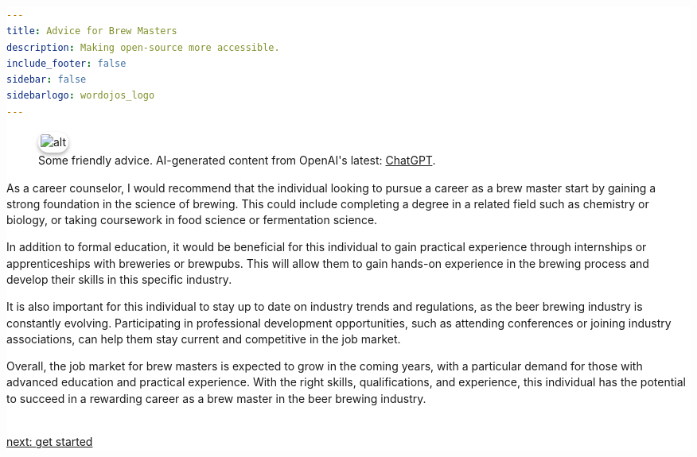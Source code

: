 ```yaml
---
title: Advice for Brew Masters
description: Making open-source more accessible.
include_footer: false
sidebar: false
sidebarlogo: wordojos_logo
---
```

<figure>
    <img src='/uploads/no-fear.jpg' style="width: 90%;height: 90%;padding: 3px; box-shadow: 0 3px 5px rgba(0,0,0,.3);border-radius: 25px;overflow: hidden;border: none;" align="middle"; alt='alt'; alt='firecracker';/>
    <figcaption>Some friendly advice.  AI-generated content from OpenAI's latest: <a href="https://openai.com/blog/chatgpt/" >ChatGPT</a>.</figcaption>
</figure>
<p>
As a career counselor, I would recommend that the individual looking to pursue a career as a brew master start by gaining a strong foundation in the science of brewing. This could include completing a degree in a related field such as chemistry or biology, or taking coursework in food science or fermentation science.

In addition to formal education, it would be beneficial for this individual to gain practical experience through internships or apprenticeships with breweries or brewpubs. This will allow them to gain hands-on experience in the brewing process and develop their skills in this specific industry.

It is also important for this individual to stay up to date on industry trends and regulations, as the beer brewing industry is constantly evolving. Participating in professional development opportunities, such as attending conferences or joining industry associations, can help them stay current and competitive in the job market.

Overall, the job market for brew masters is expected to grow in the coming years, with a particular demand for those with advanced education and practical experience. With the right skills, qualifications, and experience, this individual has the potential to succeed in a rewarding career as a brew master in the beer brewing industry.

<br>
<a href="https://workdojos.com/brewmasters/start">next: get started</a>
</p>